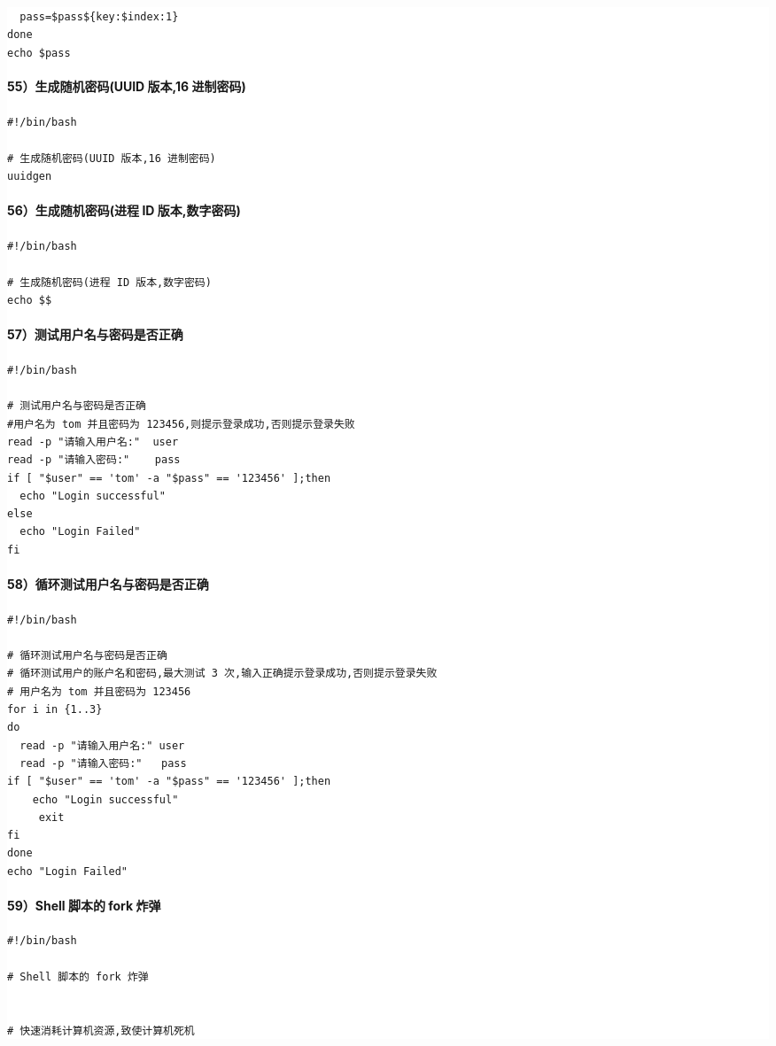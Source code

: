 ```shell
  pass=$pass${key:$index:1}
done
echo $pass
```
<a name="vgVQW"></a>
#### 55）生成随机密码(UUID 版本,16 进制密码)
```shell
#!/bin/bash

# 生成随机密码(UUID 版本,16 进制密码) 
uuidgen
```
<a name="KoKfY"></a>
#### 56）生成随机密码(进程 ID 版本,数字密码)
```shell
#!/bin/bash

# 生成随机密码(进程 ID 版本,数字密码)
echo $$
```
<a name="wyTrv"></a>
#### 57）测试用户名与密码是否正确
```shell
#!/bin/bash

# 测试用户名与密码是否正确
#用户名为 tom 并且密码为 123456,则提示登录成功,否则提示登录失败
read -p "请输入用户名:"  user
read -p "请输入密码:"    pass
if [ "$user" == 'tom' -a "$pass" == '123456' ];then
  echo "Login successful"
else
  echo "Login Failed"
fi
```
<a name="FwGyv"></a>
#### 58）循环测试用户名与密码是否正确
```shell
#!/bin/bash

# 循环测试用户名与密码是否正确 
# 循环测试用户的账户名和密码,最大测试 3 次,输入正确提示登录成功,否则提示登录失败
# 用户名为 tom 并且密码为 123456  
for i in {1..3}
do
  read -p "请输入用户名:" user
  read -p "请输入密码:"   pass
if [ "$user" == 'tom' -a "$pass" == '123456' ];then
    echo "Login successful"
     exit
fi
done
echo "Login Failed"
```
<a name="Rpn6z"></a>
#### 59）Shell 脚本的 fork 炸弹
```shell
#!/bin/bash

# Shell 脚本的 fork 炸弹 


# 快速消耗计算机资源,致使计算机死机
```